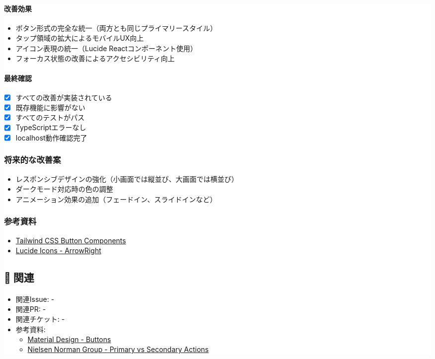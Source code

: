 #### 改善効果
- ボタン形式の完全な統一（両方とも同じプライマリースタイル）
- タップ領域の拡大によるモバイルUX向上
- アイコン表現の統一（Lucide Reactコンポーネント使用）
- フォーカス状態の改善によるアクセシビリティ向上

#### 最終確認
- [x] すべての改善が実装されている
- [x] 既存機能に影響がない
- [x] すべてのテストがパス
- [x] TypeScriptエラーなし
- [x] localhost動作確認完了

### 将来的な改善案

- レスポンシブデザインの強化（小画面では縦並び、大画面では横並び）
- ダークモード対応時の色の調整
- アニメーション効果の追加（フェードイン、スライドインなど）

### 参考資料

- [Tailwind CSS Button Components](https://tailwindui.com/components/marketing/elements/buttons)
- [Lucide Icons - ArrowRight](https://lucide.dev/icons/arrow-right)

## 🔗 関連

- 関連Issue: -
- 関連PR: -
- 関連チケット: -
- 参考資料:
  - [Material Design - Buttons](https://m3.material.io/components/buttons/overview)
  - [Nielsen Norman Group - Primary vs Secondary Actions](https://www.nngroup.com/articles/primary-secondary-actions/)
